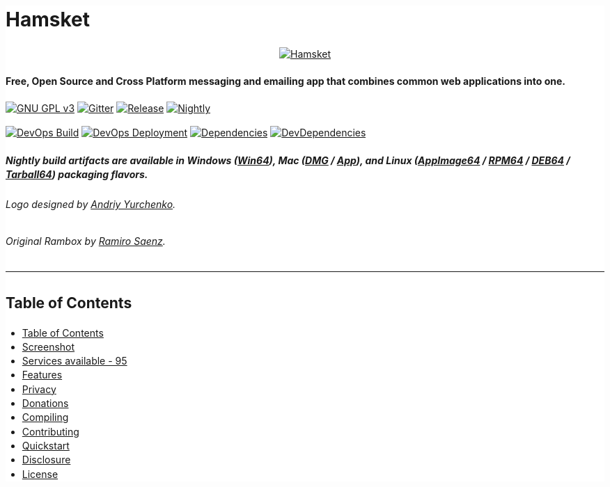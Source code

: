 # Hamsket 

<p align="center">
<a href="https://github.com/TheGoddessInari/hamsket"><img src="./resources/Icon.png" width="256px" alt="Hamsket"></a>
</p>

#### Free, Open Source and Cross Platform messaging and emailing app that combines common web applications into one. 

[![GNU GPL v3][license]](https://www.gnu.org/licenses/gpl-3.0.en.html)
[![Gitter][gitter]](https://gitter.im/TheGoddessInari/hamsket)
[![Release][release]](https://github.com/TheGoddessInari/hamsket/releases/latest)
[![Nightly][nightly]](https://github.com/TheGoddessInari/hamsket/releases/tag/nightly)

[![DevOps Build][devops-build]](https://dev.azure.com/TheGoddessInari/hamsket/_build?definitionId=2)
[![DevOps Deployment][devops-deploy]](https://dev.azure.com/TheGoddessInari/hamsket/_release?definitionId=1)
[![Dependencies][dependencies]](https://david-dm.org/TheGoddessInari/hamsket)
[![DevDependencies][dev-dependencies]](https://david-dm.org/TheGoddessInari/hamsket?type=dev)

[license]: https://img.shields.io/github/license/TheGoddessInari/hamsket.svg
[gitter]: https://img.shields.io/gitter/room/TheGoddessInari/hamsket.svg
[release]: https://img.shields.io/github/release/TheGoddessInari/hamsket.svg
[nightly]: https://img.shields.io/badge/Nightly-tag-red

[devops-build]: https://img.shields.io/azure-devops/build/TheGoddessInari/f5a88978-10c7-4069-97e0-59b9fc6d36a0/2.svg?logo=azure-devops
[devops-deploy]: https://img.shields.io/azure-devops/release/TheGoddessInari/f5a88978-10c7-4069-97e0-59b9fc6d36a0/1/1.svg?logo=azure-devops
[dependencies]: https://img.shields.io/david/TheGoddessInari/hamsket.svg
[dev-dependencies]: https://img.shields.io/david/dev/TheGoddessInari/hamsket.svg

##### Nightly build artifacts are available in Windows ([Win64](https://github.com/TheGoddessInari/hamsket/releases/download/nightly/Hamsket.Setup.0.6.5.exe)), Mac ([DMG](https://github.com/TheGoddessInari/hamsket/releases/download/nightly/Hamsket-0.6.5.dmg) / [App](https://github.com/TheGoddessInari/hamsket/releases/download/nightly/Hamsket-0.6.5-mac.zip)), and Linux ([AppImage64](https://github.com/TheGoddessInari/hamsket/releases/download/nightly/Hamsket-0.6.5.AppImage) / [RPM64](https://github.com/TheGoddessInari/hamsket/releases/download/nightly/Hamsket-0.6.5.x86_64.rpm) / [DEB64](https://github.com/TheGoddessInari/hamsket/releases/download/nightly/Hamsket_0.6.5_amd64.deb) / [Tarball64](https://github.com/TheGoddessInari/hamsket/releases/download/nightly/Hamsket-0.6.5.tar.gz)) packaging flavors. 

###### Logo designed by [Andriy Yurchenko](http://andyur.com/). 

###### Original Rambox by [Ramiro Saenz](https://github.com/saenzramiro). 

----------

## Table of Contents

- [Table of Contents](#table-of-contents)
- [Screenshot](#screenshot)
- [Services available - 95](#services-available---95)
- [Features](#features)
- [Privacy](#privacy)
- [Donations](#donations)
- [Compiling](#compiling)
- [Contributing](#contributing)
- [Quickstart](#quickstart)
- [Disclosure](#disclosure)
- [License](#license)
